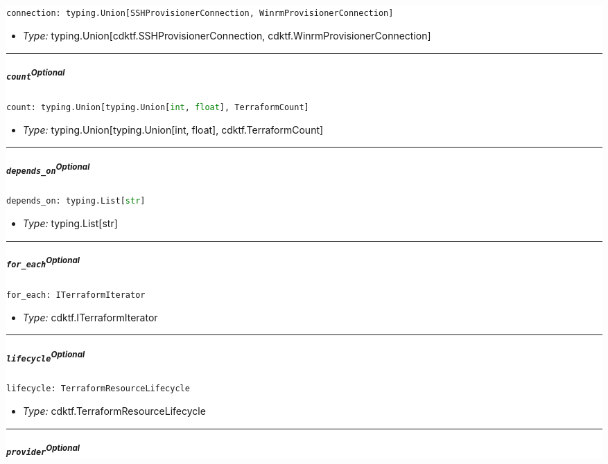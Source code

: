 ```python
connection: typing.Union[SSHProvisionerConnection, WinrmProvisionerConnection]
```

- *Type:* typing.Union[cdktf.SSHProvisionerConnection, cdktf.WinrmProvisionerConnection]

---

##### `count`<sup>Optional</sup> <a name="count" id="@cdktf/provider-azurerm.virtualMachineRunCommand.VirtualMachineRunCommand.property.count"></a>

```python
count: typing.Union[typing.Union[int, float], TerraformCount]
```

- *Type:* typing.Union[typing.Union[int, float], cdktf.TerraformCount]

---

##### `depends_on`<sup>Optional</sup> <a name="depends_on" id="@cdktf/provider-azurerm.virtualMachineRunCommand.VirtualMachineRunCommand.property.dependsOn"></a>

```python
depends_on: typing.List[str]
```

- *Type:* typing.List[str]

---

##### `for_each`<sup>Optional</sup> <a name="for_each" id="@cdktf/provider-azurerm.virtualMachineRunCommand.VirtualMachineRunCommand.property.forEach"></a>

```python
for_each: ITerraformIterator
```

- *Type:* cdktf.ITerraformIterator

---

##### `lifecycle`<sup>Optional</sup> <a name="lifecycle" id="@cdktf/provider-azurerm.virtualMachineRunCommand.VirtualMachineRunCommand.property.lifecycle"></a>

```python
lifecycle: TerraformResourceLifecycle
```

- *Type:* cdktf.TerraformResourceLifecycle

---

##### `provider`<sup>Optional</sup> <a name="provider" id="@cdktf/provider-azurerm.virtualMachineRunCommand.VirtualMachineRunCommand.property.provider"></a>
